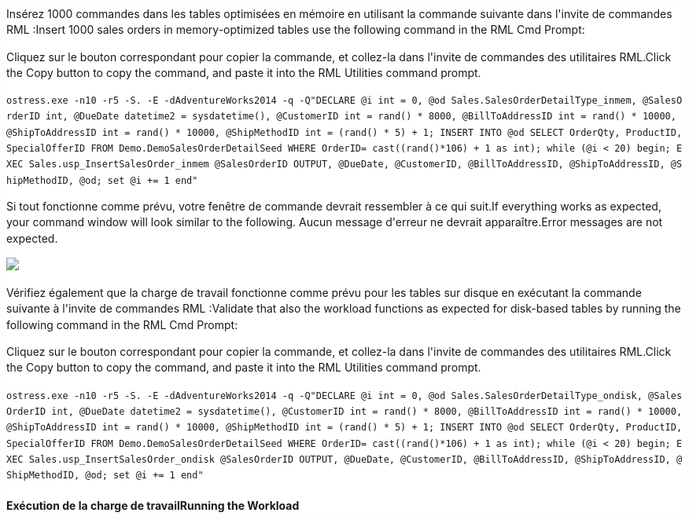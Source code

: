  <span data-ttu-id="ed257-371">Insérez 1000 commandes dans les tables optimisées en mémoire en utilisant la commande suivante dans l'invite de commandes RML :</span><span class="sxs-lookup"><span data-stu-id="ed257-371">Insert 1000 sales orders in memory-optimized tables use the following command in the RML Cmd Prompt:</span></span>  
  
 <span data-ttu-id="ed257-372">Cliquez sur le bouton correspondant pour copier la commande, et collez-la dans l'invite de commandes des utilitaires RML.</span><span class="sxs-lookup"><span data-stu-id="ed257-372">Click the Copy button to copy the command, and paste it into the RML Utilities command prompt.</span></span>  
  
```  
ostress.exe -n10 -r5 -S. -E -dAdventureWorks2014 -q -Q"DECLARE @i int = 0, @od Sales.SalesOrderDetailType_inmem, @SalesOrderID int, @DueDate datetime2 = sysdatetime(), @CustomerID int = rand() * 8000, @BillToAddressID int = rand() * 10000, @ShipToAddressID int = rand() * 10000, @ShipMethodID int = (rand() * 5) + 1; INSERT INTO @od SELECT OrderQty, ProductID, SpecialOfferID FROM Demo.DemoSalesOrderDetailSeed WHERE OrderID= cast((rand()*106) + 1 as int); while (@i < 20) begin; EXEC Sales.usp_InsertSalesOrder_inmem @SalesOrderID OUTPUT, @DueDate, @CustomerID, @BillToAddressID, @ShipToAddressID, @ShipMethodID, @od; set @i += 1 end"  
```  
  
 <span data-ttu-id="ed257-373">Si tout fonctionne comme prévu, votre fenêtre de commande devrait ressembler à ce qui suit.</span><span class="sxs-lookup"><span data-stu-id="ed257-373">If everything works as expected, your command window will look similar to the following.</span></span> <span data-ttu-id="ed257-374">Aucun message d'erreur ne devrait apparaître.</span><span class="sxs-lookup"><span data-stu-id="ed257-374">Error messages are not expected.</span></span>  
  
 ![](../../2014/database-engine/media/SQLServer2014RTMIn-MemoryOLTP02.jpg)  
  
 <span data-ttu-id="ed257-375">Vérifiez également que la charge de travail fonctionne comme prévu pour les tables sur disque en exécutant la commande suivante à l'invite de commandes RML :</span><span class="sxs-lookup"><span data-stu-id="ed257-375">Validate that also the workload functions as expected for disk-based tables by running the following command in the RML Cmd Prompt:</span></span>  
  
 <span data-ttu-id="ed257-376">Cliquez sur le bouton correspondant pour copier la commande, et collez-la dans l'invite de commandes des utilitaires RML.</span><span class="sxs-lookup"><span data-stu-id="ed257-376">Click the Copy button to copy the command, and paste it into the RML Utilities command prompt.</span></span>  
  
```  
ostress.exe -n10 -r5 -S. -E -dAdventureWorks2014 -q -Q"DECLARE @i int = 0, @od Sales.SalesOrderDetailType_ondisk, @SalesOrderID int, @DueDate datetime2 = sysdatetime(), @CustomerID int = rand() * 8000, @BillToAddressID int = rand() * 10000, @ShipToAddressID int = rand() * 10000, @ShipMethodID int = (rand() * 5) + 1; INSERT INTO @od SELECT OrderQty, ProductID, SpecialOfferID FROM Demo.DemoSalesOrderDetailSeed WHERE OrderID= cast((rand()*106) + 1 as int); while (@i < 20) begin; EXEC Sales.usp_InsertSalesOrder_ondisk @SalesOrderID OUTPUT, @DueDate, @CustomerID, @BillToAddressID, @ShipToAddressID, @ShipMethodID, @od; set @i += 1 end"  
```  
  
#### <a name="running-the-workload"></a><span data-ttu-id="ed257-377">Exécution de la charge de travail</span><span class="sxs-lookup"><span data-stu-id="ed257-377">Running the Workload</span></span>  
